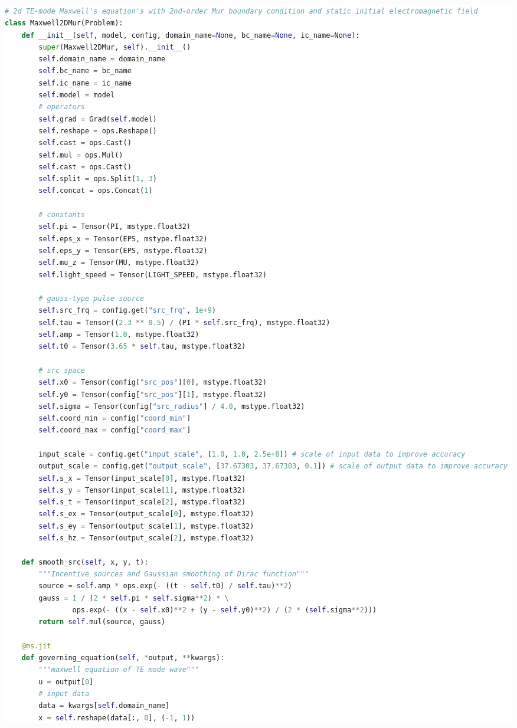```python
# 2d TE-mode Maxwell's equation's with 2nd-order Mur boundary condition and static initial electromagnetic field
class Maxwell2DMur(Problem):
    def __init__(self, model, config, domain_name=None, bc_name=None, ic_name=None):
        super(Maxwell2DMur, self).__init__()
        self.domain_name = domain_name
        self.bc_name = bc_name
        self.ic_name = ic_name
        self.model = model
        # operators
        self.grad = Grad(self.model)
        self.reshape = ops.Reshape()
        self.cast = ops.Cast()
        self.mul = ops.Mul()
        self.cast = ops.Cast()
        self.split = ops.Split(1, 3)
        self.concat = ops.Concat(1)

        # constants
        self.pi = Tensor(PI, mstype.float32)
        self.eps_x = Tensor(EPS, mstype.float32)
        self.eps_y = Tensor(EPS, mstype.float32)
        self.mu_z = Tensor(MU, mstype.float32)
        self.light_speed = Tensor(LIGHT_SPEED, mstype.float32)

        # gauss-type pulse source
        self.src_frq = config.get("src_frq", 1e+9)
        self.tau = Tensor((2.3 ** 0.5) / (PI * self.src_frq), mstype.float32)
        self.amp = Tensor(1.0, mstype.float32)
        self.t0 = Tensor(3.65 * self.tau, mstype.float32)

        # src space
        self.x0 = Tensor(config["src_pos"][0], mstype.float32)
        self.y0 = Tensor(config["src_pos"][1], mstype.float32)
        self.sigma = Tensor(config["src_radius"] / 4.0, mstype.float32)
        self.coord_min = config["coord_min"]
        self.coord_max = config["coord_max"]

        input_scale = config.get("input_scale", [1.0, 1.0, 2.5e+8]) # scale of input data to improve accuracy
        output_scale = config.get("output_scale", [37.67303, 37.67303, 0.1]) # scale of output data to improve accuracy
        self.s_x = Tensor(input_scale[0], mstype.float32)
        self.s_y = Tensor(input_scale[1], mstype.float32)
        self.s_t = Tensor(input_scale[2], mstype.float32)
        self.s_ex = Tensor(output_scale[0], mstype.float32)
        self.s_ey = Tensor(output_scale[1], mstype.float32)
        self.s_hz = Tensor(output_scale[2], mstype.float32)

    def smooth_src(self, x, y, t):
        """Incentive sources and Gaussian smoothing of Dirac function"""
        source = self.amp * ops.exp(- ((t - self.t0) / self.tau)**2)
        gauss = 1 / (2 * self.pi * self.sigma**2) * \
                ops.exp(- ((x - self.x0)**2 + (y - self.y0)**2) / (2 * (self.sigma**2)))
        return self.mul(source, gauss)

    @ms.jit
    def governing_equation(self, *output, **kwargs):
        """maxwell equation of TE mode wave"""
        u = output[0]
        # input data
        data = kwargs[self.domain_name]
        x = self.reshape(data[:, 0], (-1, 1))
```